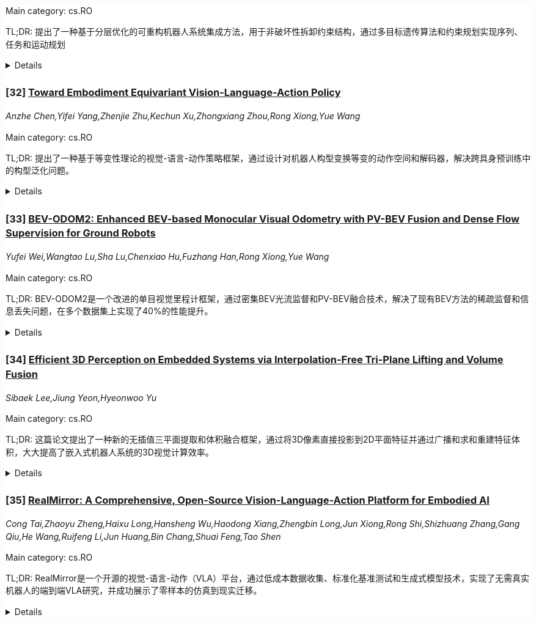 Main category: cs.RO

TL;DR: 提出了一种基于分层优化的可重构机器人系统集成方法，用于非破坏性拆卸约束结构，通过多目标遗传算法和约束规划实现序列、任务和运动规划


<details><summary>Details</summary></details>


### [32] [Toward Embodiment Equivariant Vision-Language-Action Policy](https://arxiv.org/abs/2509.14630)
*Anzhe Chen,Yifei Yang,Zhenjie Zhu,Kechun Xu,Zhongxiang Zhou,Rong Xiong,Yue Wang*

Main category: cs.RO

TL;DR: 提出了一种基于等变性理论的视觉-语言-动作策略框架，通过设计对机器人构型变换等变的动作空间和解码器，解决跨具身预训练中的构型泛化问题。


<details><summary>Details</summary></details>


### [33] [BEV-ODOM2: Enhanced BEV-based Monocular Visual Odometry with PV-BEV Fusion and Dense Flow Supervision for Ground Robots](https://arxiv.org/abs/2509.14636)
*Yufei Wei,Wangtao Lu,Sha Lu,Chenxiao Hu,Fuzhang Han,Rong Xiong,Yue Wang*

Main category: cs.RO

TL;DR: BEV-ODOM2是一个改进的单目视觉里程计框架，通过密集BEV光流监督和PV-BEV融合技术，解决了现有BEV方法的稀疏监督和信息丢失问题，在多个数据集上实现了40%的性能提升。


<details><summary>Details</summary></details>


### [34] [Efficient 3D Perception on Embedded Systems via Interpolation-Free Tri-Plane Lifting and Volume Fusion](https://arxiv.org/abs/2509.14641)
*Sibaek Lee,Jiung Yeon,Hyeonwoo Yu*

Main category: cs.RO

TL;DR: 这篇论文提出了一种新的无插值三平面提取和体积融合框架，通过将3D像素直接投影到2D平面特征并通过广播和求和重建特征体积，大大提高了嵌入式机器人系统的3D视觉计算效率。


<details><summary>Details</summary></details>


### [35] [RealMirror: A Comprehensive, Open-Source Vision-Language-Action Platform for Embodied AI](https://arxiv.org/abs/2509.14687)
*Cong Tai,Zhaoyu Zheng,Haixu Long,Hansheng Wu,Haodong Xiang,Zhengbin Long,Jun Xiong,Rong Shi,Shizhuang Zhang,Gang Qiu,He Wang,Ruifeng Li,Jun Huang,Bin Chang,Shuai Feng,Tao Shen*

Main category: cs.RO

TL;DR: RealMirror是一个开源的视觉-语言-动作（VLA）平台，通过低成本数据收集、标准化基准测试和生成式模型技术，实现了无需真实机器人的端到端VLA研究，并成功展示了零样本的仿真到现实迁移。


<details><summary>Details</summary></details>

